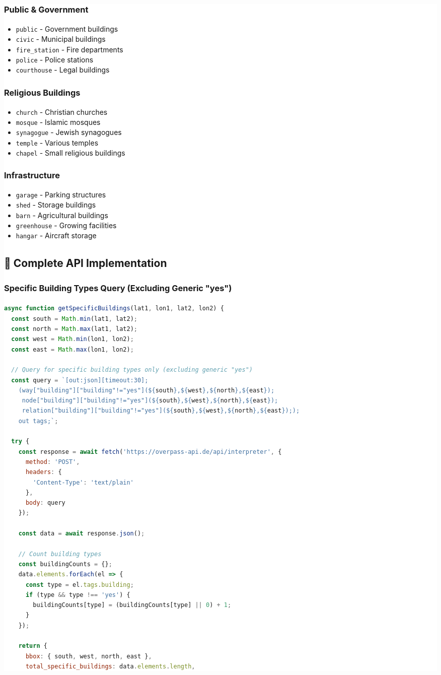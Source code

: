 ### **Public & Government**
- `public` - Government buildings
- `civic` - Municipal buildings
- `fire_station` - Fire departments
- `police` - Police stations
- `courthouse` - Legal buildings

### **Religious Buildings**
- `church` - Christian churches
- `mosque` - Islamic mosques
- `synagogue` - Jewish synagogues
- `temple` - Various temples
- `chapel` - Small religious buildings

### **Infrastructure**
- `garage` - Parking structures
- `shed` - Storage buildings
- `barn` - Agricultural buildings
- `greenhouse` - Growing facilities
- `hangar` - Aircraft storage

## 🚀 Complete API Implementation

### **Specific Building Types Query (Excluding Generic "yes")**
```javascript
async function getSpecificBuildings(lat1, lon1, lat2, lon2) {
  const south = Math.min(lat1, lat2);
  const north = Math.max(lat1, lat2);
  const west = Math.min(lon1, lon2);
  const east = Math.max(lon1, lon2);
  
  // Query for specific building types only (excluding generic "yes")
  const query = `[out:json][timeout:30];
    (way["building"]["building"!="yes"](${south},${west},${north},${east});
     node["building"]["building"!="yes"](${south},${west},${north},${east});
     relation["building"]["building"!="yes"](${south},${west},${north},${east}););
    out tags;`;
  
  try {
    const response = await fetch('https://overpass-api.de/api/interpreter', {
      method: 'POST',
      headers: {
        'Content-Type': 'text/plain'
      },
      body: query
    });
    
    const data = await response.json();
    
    // Count building types
    const buildingCounts = {};
    data.elements.forEach(el => {
      const type = el.tags.building;
      if (type && type !== 'yes') {
        buildingCounts[type] = (buildingCounts[type] || 0) + 1;
      }
    });
    
    return {
      bbox: { south, west, north, east },
      total_specific_buildings: data.elements.length,
```